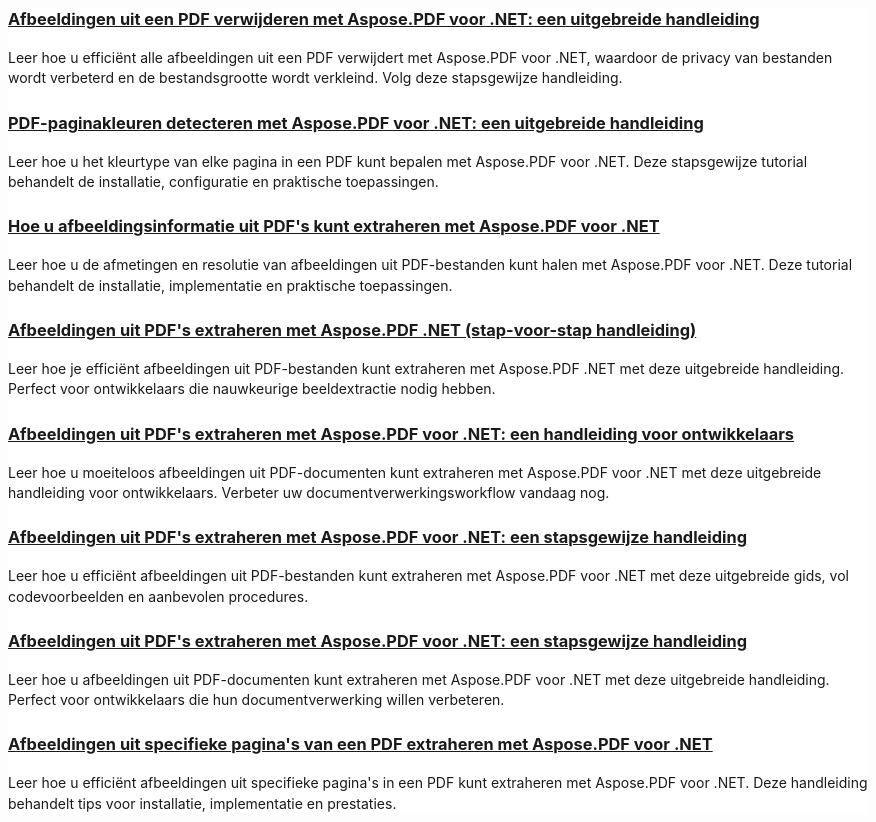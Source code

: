 ### [Afbeeldingen uit een PDF verwijderen met Aspose.PDF voor .NET: een uitgebreide handleiding](./delete-images-from-pdf-aspose-dotnet/)
Leer hoe u efficiënt alle afbeeldingen uit een PDF verwijdert met Aspose.PDF voor .NET, waardoor de privacy van bestanden wordt verbeterd en de bestandsgrootte wordt verkleind. Volg deze stapsgewijze handleiding.

### [PDF-paginakleuren detecteren met Aspose.PDF voor .NET: een uitgebreide handleiding](./detect-pdf-page-color-aspose-dotnet/)
Leer hoe u het kleurtype van elke pagina in een PDF kunt bepalen met Aspose.PDF voor .NET. Deze stapsgewijze tutorial behandelt de installatie, configuratie en praktische toepassingen.

### [Hoe u afbeeldingsinformatie uit PDF's kunt extraheren met Aspose.PDF voor .NET](./extract-image-info-pdf-aspose-pdf-net/)
Leer hoe u de afmetingen en resolutie van afbeeldingen uit PDF-bestanden kunt halen met Aspose.PDF voor .NET. Deze tutorial behandelt de installatie, implementatie en praktische toepassingen.

### [Afbeeldingen uit PDF's extraheren met Aspose.PDF .NET (stap-voor-stap handleiding)](./extract-images-pdf-aspose-net/)
Leer hoe je efficiënt afbeeldingen uit PDF-bestanden kunt extraheren met Aspose.PDF .NET met deze uitgebreide handleiding. Perfect voor ontwikkelaars die nauwkeurige beeldextractie nodig hebben.

### [Afbeeldingen uit PDF's extraheren met Aspose.PDF voor .NET: een handleiding voor ontwikkelaars](./extract-images-from-pdf-aspose-net-guide/)
Leer hoe u moeiteloos afbeeldingen uit PDF-documenten kunt extraheren met Aspose.PDF voor .NET met deze uitgebreide handleiding voor ontwikkelaars. Verbeter uw documentverwerkingsworkflow vandaag nog.

### [Afbeeldingen uit PDF's extraheren met Aspose.PDF voor .NET: een stapsgewijze handleiding](./extract-images-aspose-pdf-dot-net-guide/)
Leer hoe u efficiënt afbeeldingen uit PDF-bestanden kunt extraheren met Aspose.PDF voor .NET met deze uitgebreide gids, vol codevoorbeelden en aanbevolen procedures.

### [Afbeeldingen uit PDF's extraheren met Aspose.PDF voor .NET: een stapsgewijze handleiding](./extract-images-aspose-pdf-net-guide/)
Leer hoe u afbeeldingen uit PDF-documenten kunt extraheren met Aspose.PDF voor .NET met deze uitgebreide handleiding. Perfect voor ontwikkelaars die hun documentverwerking willen verbeteren.

### [Afbeeldingen uit specifieke pagina's van een PDF extraheren met Aspose.PDF voor .NET](./extract-images-pdfs-specific-pages-aspose-dotnet/)
Leer hoe u efficiënt afbeeldingen uit specifieke pagina's in een PDF kunt extraheren met Aspose.PDF voor .NET. Deze handleiding behandelt tips voor installatie, implementatie en prestaties.

